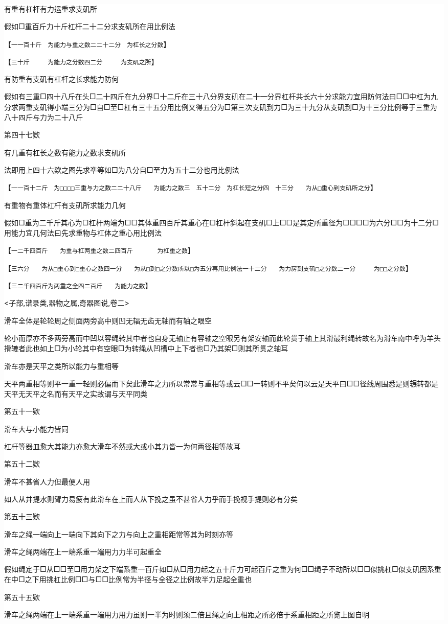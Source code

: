 有重有杠杆有力运重求支矶所  

假如□重百斤力十斤杠杆二十二分求支矶所在用比例法  

【`一一百十斤　为能力与重之数二二十二分　为杠长之分数`】  

【`三十斤　　　为能力之分数四二分　　　为支矶之所`】  

有防重有支矶有杠杆之长求能力防何  

假如有三重□四十八斤在头□二十四斤在九分界□十二斤在三十八分界支矶在二十一分界杠杆共长六十分求能力宜用防何法曰□□中杠为九分求两重支矶得小端三分为□自□至□杠有三十五分用比例又得五分为□第三次支矶到力□为三十九分从支矶到□为十三分比例等于三重为八十四斤与力为二十八斤  

第四十七欵  

有几重有杠长之数有能力之数求支矶所  

法即用上四十六欵之图先求凖等如□为八分自□至力为五十二分也用比例法  

【`一一百十二斤　为□□□□三重与力之数二二十八斤　　为能力之数三　五十二分　为杠长短之分四　十三分　　为从□重心到支矶所之分`】  

有重物有重体杠杆有支矶所求能力几何  

假如□重为二千斤其心为□杠杆两端为□□其体重四百斤其重心在□杠杆斜起在支矶□上□□是其定所重径为□□□□为六分□□为十二分□用能力宜几何法曰先求重物与杠体之重心用比例法  

【`一二千四百斤　　为重与杠两重之数二四百斤　　　　为杠重之数`】  

【`三六分　　为从□重心到□重心之数四一分　　为从□到□之分数所以□为五分再用比例法一十二分　　为力房到支矶□之分数二一分　　　为□□之分数`】  

【`三二千四百斤为两重之全四二百斤　　为能力之数`】  

<子部,谱录类,器物之属,奇器图说,卷二>  

滑车全体是轮轮周之侧面两旁高中则凹无辐无齿无轴而有轴之眼空  

轮小而厚亦不多两旁高而中凹以容绳转其中者也自身无轴止有容轴之空眼另有架安轴而此轮贯于轴上其滑最利绳转故名为滑车南中呼为羊头搰辘者此也如上□为小轮其中有空眼□为转绳从凹槽中上下者也□乃其架□则其所贯之轴耳  

滑车亦是天平之类所以能力与重相等  

天平两重相等则平一重一轻则必偏而下矣此滑车之力所以常常与重相等或云□□一转则不平矣何以云是天平曰□□径线周围悉是则辗转都是天平无天平之名而有天平之实故谓与天平同类  

第五十一欵  

滑车大与小能力皆同  

杠杆等器皿愈大其能力亦愈大滑车不然或大或小其力皆一为何两径相等故耳  

第五十二欵  

滑车不甚省人力但最便人用  

如人从井提水则臂力易疲有此滑车在上而人从下挽之虽不甚省人力乎而手挽视手提则必有分矣  

第五十三欵  

滑车之绳一端向上一端向下其向下之力与向上之重相距常等其为时刻亦等  

滑车之绳两端在上一端系重一端用力力半可起重全  

假如绳定于□从□□至□用力架之下端系重一百斤如□从□用力起之五十斤力可起百斤之重为何□□绳子不动所以□□似挑杠□似支矶因系重在中□之下用挑杠比例□□与□□比例常为半径与全径之比例故半力足起全重也  

第五十五欵  

滑车之绳两端在上一端系重一端用力用力虽则一半为时则须二倍且绳之向上相距之所必倍于系重相距之所览上图自明  
